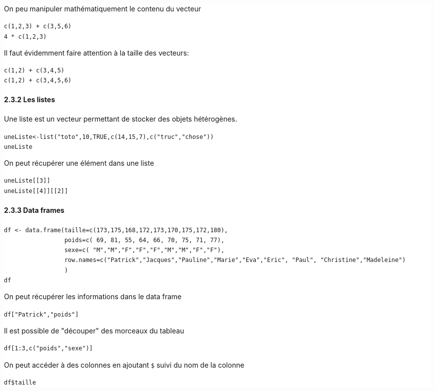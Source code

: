 On peu manipuler mathématiquement le contenu du vecteur

```{r}
c(1,2,3) + c(3,5,6)
4 * c(1,2,3)
```

Il faut évidemment faire attention à la taille des vecteurs:

```{r}
c(1,2) + c(3,4,5)
c(1,2) + c(3,4,5,6)
```

#### 2.3.2 Les listes

Une liste est un vecteur permettant de stocker des objets hétérogènes.

```{r}
uneListe<-list("toto",10,TRUE,c(14,15,7),c("truc","chose"))
uneListe
```

On peut récupérer une élément dans une liste

```{r}
uneListe[[3]]
uneListe[[4]][[2]]

```

#### 2.3.3 Data frames

```{r}
df <- data.frame(taille=c(173,175,168,172,173,170,175,172,180),
                 poids=c( 69, 81, 55, 64, 66, 70, 75, 71, 77),
                 sexe=c( "M","M","F","F","F","M","M","F","F"),
                 row.names=c("Patrick","Jacques","Pauline","Marie","Eva","Eric", "Paul", "Christine","Madeleine")
                 )
df
```

On peut récupérer les informations dans le data frame

```{r}
df["Patrick","poids"]
```

Il est possible de "découper" des morceaux du tableau

```{r}
df[1:3,c("poids","sexe")]
```

On peut accéder à des colonnes en ajoutant `$` suivi du nom de la colonne

```{r}
df$taille
```

